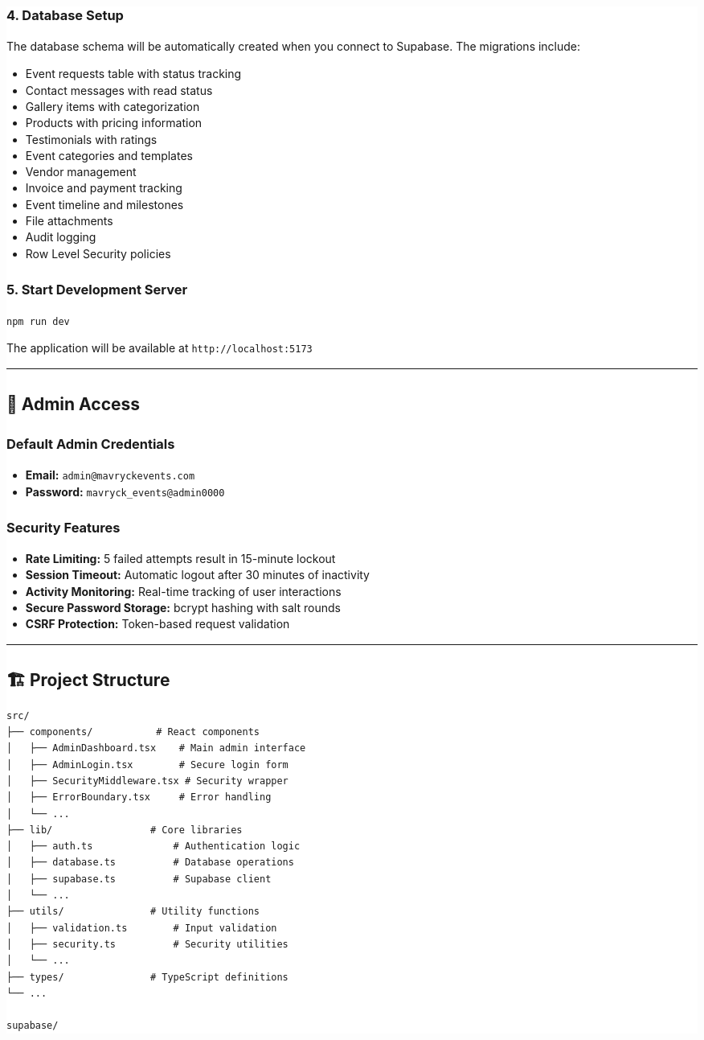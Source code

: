 ### 4. Database Setup
The database schema will be automatically created when you connect to Supabase. The migrations include:
- Event requests table with status tracking
- Contact messages with read status
- Gallery items with categorization
- Products with pricing information
- Testimonials with ratings
- Event categories and templates
- Vendor management
- Invoice and payment tracking
- Event timeline and milestones
- File attachments
- Audit logging
- Row Level Security policies

### 5. Start Development Server
```bash
npm run dev
```

The application will be available at `http://localhost:5173`

---

## 🔑 Admin Access

### Default Admin Credentials
- **Email:** `admin@mavryckevents.com`
- **Password:** `mavryck_events@admin0000`

### Security Features
- **Rate Limiting:** 5 failed attempts result in 15-minute lockout
- **Session Timeout:** Automatic logout after 30 minutes of inactivity
- **Activity Monitoring:** Real-time tracking of user interactions
- **Secure Password Storage:** bcrypt hashing with salt rounds
- **CSRF Protection:** Token-based request validation

---

## 🏗️ Project Structure

```
src/
├── components/           # React components
│   ├── AdminDashboard.tsx    # Main admin interface
│   ├── AdminLogin.tsx        # Secure login form
│   ├── SecurityMiddleware.tsx # Security wrapper
│   ├── ErrorBoundary.tsx     # Error handling
│   └── ...
├── lib/                 # Core libraries
│   ├── auth.ts              # Authentication logic
│   ├── database.ts          # Database operations
│   ├── supabase.ts          # Supabase client
│   └── ...
├── utils/               # Utility functions
│   ├── validation.ts        # Input validation
│   ├── security.ts          # Security utilities
│   └── ...
├── types/               # TypeScript definitions
└── ...

supabase/
```